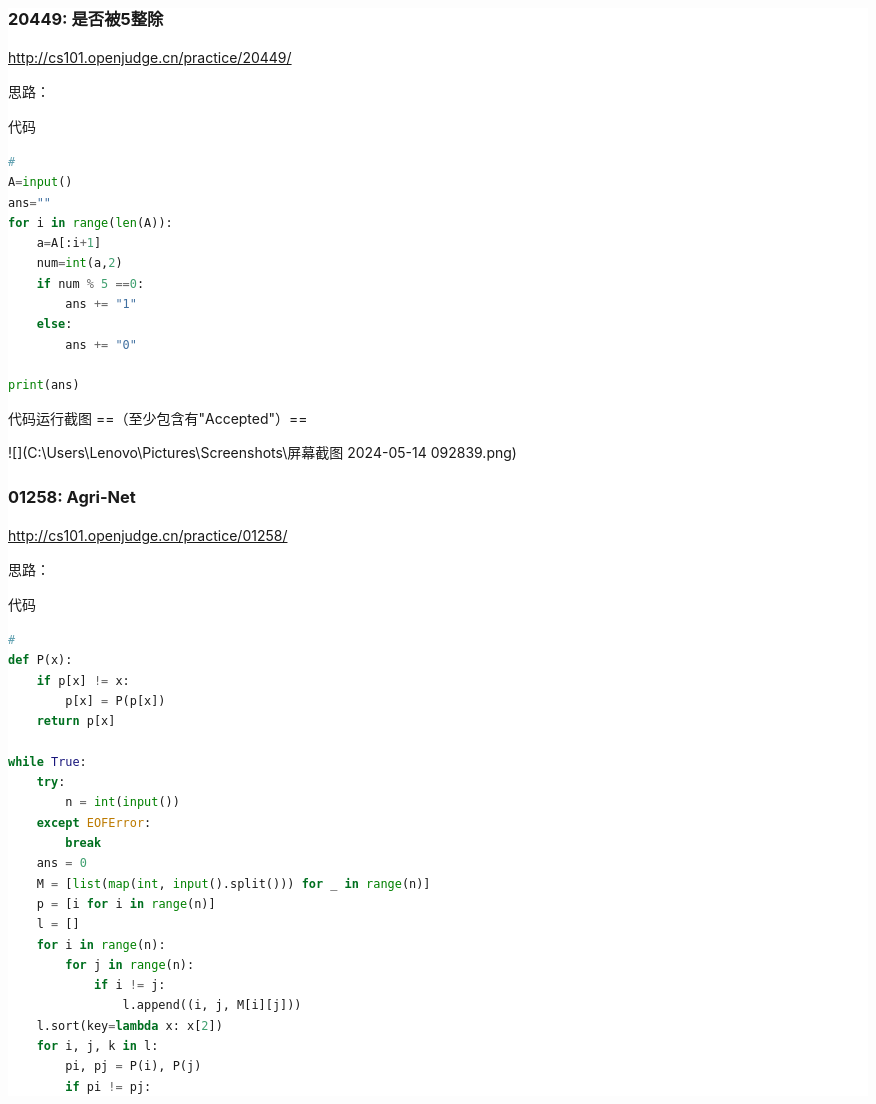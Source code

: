 

### 20449: 是否被5整除

http://cs101.openjudge.cn/practice/20449/



思路：



代码

```python
# 
A=input()
ans=""
for i in range(len(A)):
    a=A[:i+1]
    num=int(a,2)
    if num % 5 ==0:
        ans += "1"
    else:
        ans += "0"

print(ans)
```



代码运行截图 ==（至少包含有"Accepted"）==

![](C:\Users\Lenovo\Pictures\Screenshots\屏幕截图 2024-05-14 092839.png)



### 01258: Agri-Net

http://cs101.openjudge.cn/practice/01258/



思路：



代码

```python
# 
def P(x):
    if p[x] != x:
        p[x] = P(p[x])
    return p[x]

while True:
    try:
        n = int(input())
    except EOFError:
        break
    ans = 0
    M = [list(map(int, input().split())) for _ in range(n)]
    p = [i for i in range(n)]
    l = []
    for i in range(n):
        for j in range(n):
            if i != j:
                l.append((i, j, M[i][j]))
    l.sort(key=lambda x: x[2])
    for i, j, k in l:
        pi, pj = P(i), P(j)
        if pi != pj:
```